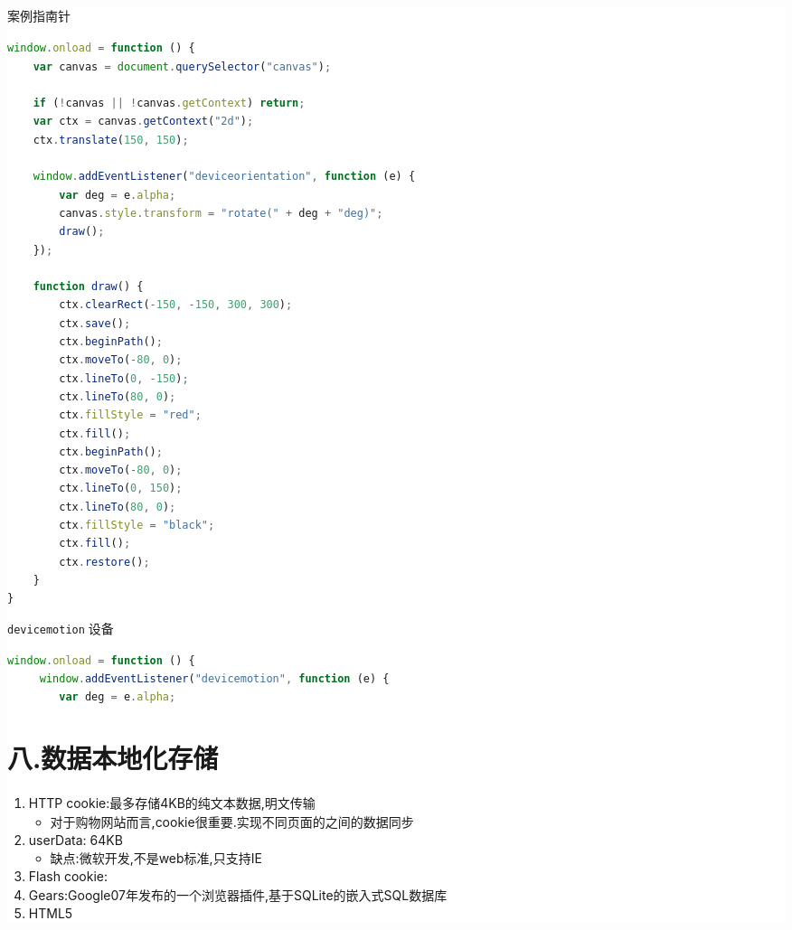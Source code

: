 案例指南针

```javascript
window.onload = function () {
    var canvas = document.querySelector("canvas");

    if (!canvas || !canvas.getContext) return;
    var ctx = canvas.getContext("2d");
    ctx.translate(150, 150);

    window.addEventListener("deviceorientation", function (e) {
        var deg = e.alpha;
        canvas.style.transform = "rotate(" + deg + "deg)";
        draw();
    });

    function draw() {
        ctx.clearRect(-150, -150, 300, 300);
        ctx.save();
        ctx.beginPath();
        ctx.moveTo(-80, 0);
        ctx.lineTo(0, -150);
        ctx.lineTo(80, 0);
        ctx.fillStyle = "red";
        ctx.fill();
        ctx.beginPath();
        ctx.moveTo(-80, 0);
        ctx.lineTo(0, 150);
        ctx.lineTo(80, 0);
        ctx.fillStyle = "black";
        ctx.fill();
        ctx.restore();
    }
}
```



`devicemotion`  设备

```javascript
window.onload = function () {
     window.addEventListener("devicemotion", function (e) {
        var deg = e.alpha;
```



# 八.数据本地化存储

1. HTTP cookie:最多存储4KB的纯文本数据,明文传输
   - 对于购物网站而言,cookie很重要.实现不同页面的之间的数据同步
2. userData: 64KB
   - 缺点:微软开发,不是web标准,只支持IE
3. Flash cookie:
4. Gears:Google07年发布的一个浏览器插件,基于SQLite的嵌入式SQL数据库
5. HTML5
